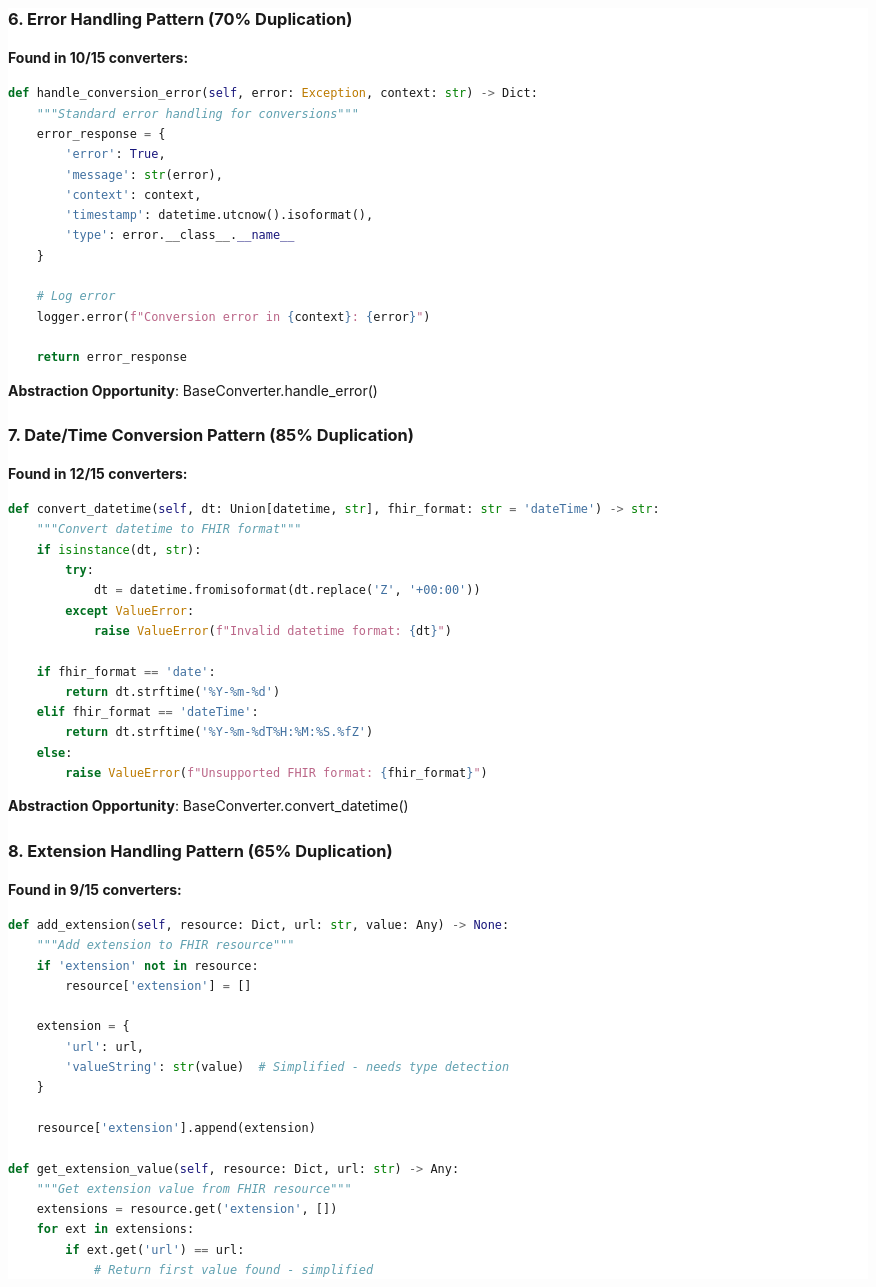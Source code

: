 ### 6. Error Handling Pattern (70% Duplication)

**Found in 10/15 converters:**
```python
def handle_conversion_error(self, error: Exception, context: str) -> Dict:
    """Standard error handling for conversions"""
    error_response = {
        'error': True,
        'message': str(error),
        'context': context,
        'timestamp': datetime.utcnow().isoformat(),
        'type': error.__class__.__name__
    }
    
    # Log error
    logger.error(f"Conversion error in {context}: {error}")
    
    return error_response
```

**Abstraction Opportunity**: BaseConverter.handle_error()

### 7. Date/Time Conversion Pattern (85% Duplication)

**Found in 12/15 converters:**
```python
def convert_datetime(self, dt: Union[datetime, str], fhir_format: str = 'dateTime') -> str:
    """Convert datetime to FHIR format"""
    if isinstance(dt, str):
        try:
            dt = datetime.fromisoformat(dt.replace('Z', '+00:00'))
        except ValueError:
            raise ValueError(f"Invalid datetime format: {dt}")
    
    if fhir_format == 'date':
        return dt.strftime('%Y-%m-%d')
    elif fhir_format == 'dateTime':
        return dt.strftime('%Y-%m-%dT%H:%M:%S.%fZ')
    else:
        raise ValueError(f"Unsupported FHIR format: {fhir_format}")
```

**Abstraction Opportunity**: BaseConverter.convert_datetime()

### 8. Extension Handling Pattern (65% Duplication)

**Found in 9/15 converters:**
```python
def add_extension(self, resource: Dict, url: str, value: Any) -> None:
    """Add extension to FHIR resource"""
    if 'extension' not in resource:
        resource['extension'] = []
    
    extension = {
        'url': url,
        'valueString': str(value)  # Simplified - needs type detection
    }
    
    resource['extension'].append(extension)

def get_extension_value(self, resource: Dict, url: str) -> Any:
    """Get extension value from FHIR resource"""
    extensions = resource.get('extension', [])
    for ext in extensions:
        if ext.get('url') == url:
            # Return first value found - simplified
```